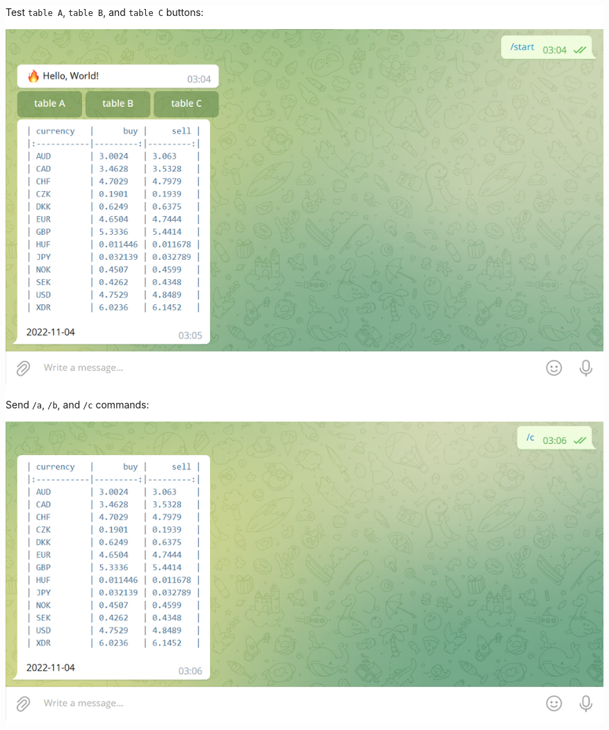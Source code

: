 Test `table A`, `table B`, and `table C` buttons:

![table_c_command.png](img/table_c_command.png "'table C' command")

Send `/a`, `/b`, and `/c` commands:

![c_command.png](img/c_command.png "'/c' command")
